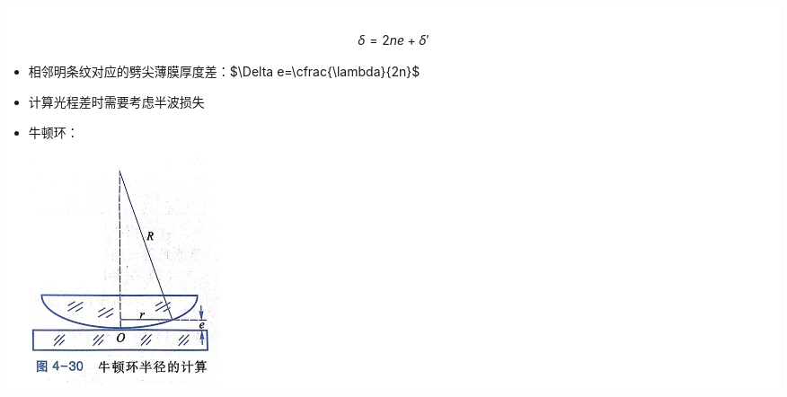   ​		$$\delta=2ne+\delta'$$

  + 相邻明条纹对应的劈尖薄膜厚度差：$\Delta e=\cfrac{\lambda}{2n}$
  + 计算光程差时需要考虑半波损失

+ 牛顿环：

  <img src="%E6%8C%AF%E5%8A%A8%E4%B8%8E%E5%85%89%E5%AD%A6.assets/1.jpg" alt="1" style="zoom:25%;" />
